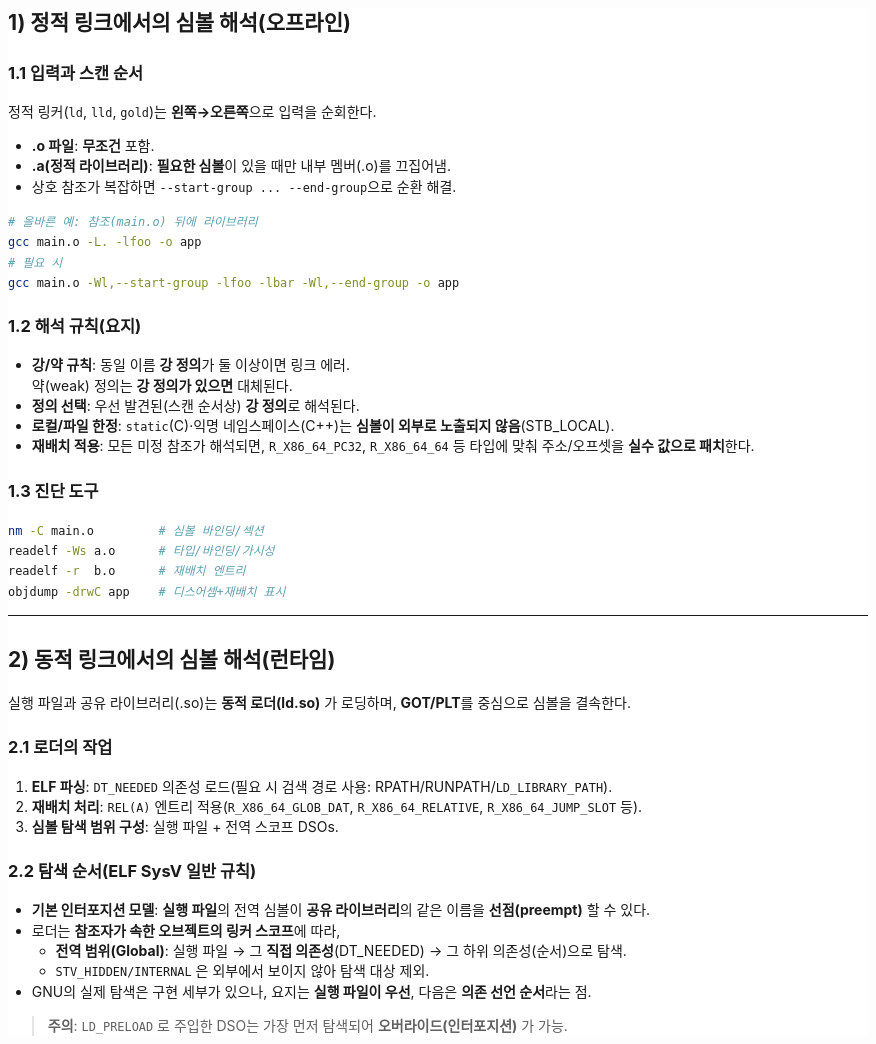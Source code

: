 
## 1) 정적 링크에서의 심볼 해석(오프라인)

### 1.1 입력과 스캔 순서
정적 링커(`ld`, `lld`, `gold`)는 **왼쪽→오른쪽**으로 입력을 순회한다.
- **.o 파일**: **무조건** 포함.
- **.a(정적 라이브러리)**: **필요한 심볼**이 있을 때만 내부 멤버(.o)를 끄집어냄.
- 상호 참조가 복잡하면 `--start-group ... --end-group`으로 순환 해결.

```bash
# 올바른 예: 참조(main.o) 뒤에 라이브러리
gcc main.o -L. -lfoo -o app
# 필요 시
gcc main.o -Wl,--start-group -lfoo -lbar -Wl,--end-group -o app
```

### 1.2 해석 규칙(요지)
- **강/약 규칙**: 동일 이름 **강 정의**가 둘 이상이면 링크 에러.  
  약(weak) 정의는 **강 정의가 있으면** 대체된다.
- **정의 선택**: 우선 발견된(스캔 순서상) **강 정의**로 해석된다.
- **로컬/파일 한정**: `static`(C)·익명 네임스페이스(C++)는 **심볼이 외부로 노출되지 않음**(STB_LOCAL).
- **재배치 적용**: 모든 미정 참조가 해석되면, `R_X86_64_PC32`, `R_X86_64_64` 등 타입에 맞춰 주소/오프셋을 **실수 값으로 패치**한다.

### 1.3 진단 도구
```bash
nm -C main.o         # 심볼 바인딩/섹션
readelf -Ws a.o      # 타입/바인딩/가시성
readelf -r  b.o      # 재배치 엔트리
objdump -drwC app    # 디스어셈+재배치 표시
```

---

## 2) 동적 링크에서의 심볼 해석(런타임)

실행 파일과 공유 라이브러리(.so)는 **동적 로더(ld.so)** 가 로딩하며, **GOT/PLT**를 중심으로 심볼을 결속한다.

### 2.1 로더의 작업
1) **ELF 파싱**: `DT_NEEDED` 의존성 로드(필요 시 검색 경로 사용: RPATH/RUNPATH/`LD_LIBRARY_PATH`).  
2) **재배치 처리**: `REL(A)` 엔트리 적용(`R_X86_64_GLOB_DAT`, `R_X86_64_RELATIVE`, `R_X86_64_JUMP_SLOT` 등).  
3) **심볼 탐색 범위 구성**: 실행 파일 + 전역 스코프 DSOs.

### 2.2 탐색 순서(ELF SysV 일반 규칙)
- **기본 인터포지션 모델**: **실행 파일**의 전역 심볼이 **공유 라이브러리**의 같은 이름을 **선점(preempt)** 할 수 있다.  
- 로더는 **참조자가 속한 오브젝트의 링커 스코프**에 따라,
  - **전역 범위(Global)**: 실행 파일 → 그 **직접 의존성**(DT_NEEDED) → 그 하위 의존성(순서)으로 탐색.
  - `STV_HIDDEN/INTERNAL` 은 외부에서 보이지 않아 탐색 대상 제외.
- GNU의 실제 탐색은 구현 세부가 있으나, 요지는 **실행 파일이 우선**, 다음은 **의존 선언 순서**라는 점.

> **주의**: `LD_PRELOAD` 로 주입한 DSO는 가장 먼저 탐색되어 **오버라이드(인터포지션)** 가 가능.
